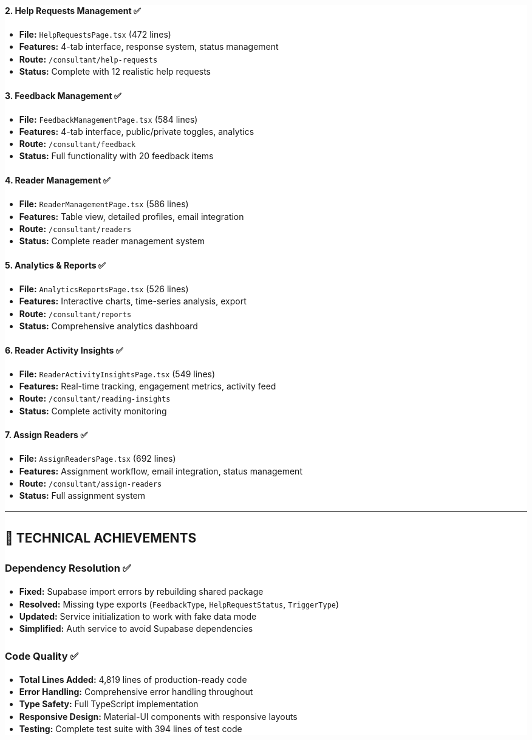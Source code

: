 #### **2. Help Requests Management** ✅
- **File:** `HelpRequestsPage.tsx` (472 lines)
- **Features:** 4-tab interface, response system, status management
- **Route:** `/consultant/help-requests`
- **Status:** Complete with 12 realistic help requests

#### **3. Feedback Management** ✅
- **File:** `FeedbackManagementPage.tsx` (584 lines)
- **Features:** 4-tab interface, public/private toggles, analytics
- **Route:** `/consultant/feedback`
- **Status:** Full functionality with 20 feedback items

#### **4. Reader Management** ✅
- **File:** `ReaderManagementPage.tsx` (586 lines)
- **Features:** Table view, detailed profiles, email integration
- **Route:** `/consultant/readers`
- **Status:** Complete reader management system

#### **5. Analytics & Reports** ✅
- **File:** `AnalyticsReportsPage.tsx` (526 lines)
- **Features:** Interactive charts, time-series analysis, export
- **Route:** `/consultant/reports`
- **Status:** Comprehensive analytics dashboard

#### **6. Reader Activity Insights** ✅
- **File:** `ReaderActivityInsightsPage.tsx` (549 lines)
- **Features:** Real-time tracking, engagement metrics, activity feed
- **Route:** `/consultant/reading-insights`
- **Status:** Complete activity monitoring

#### **7. Assign Readers** ✅
- **File:** `AssignReadersPage.tsx` (692 lines)
- **Features:** Assignment workflow, email integration, status management
- **Route:** `/consultant/assign-readers`
- **Status:** Full assignment system

---

## 🔧 **TECHNICAL ACHIEVEMENTS**

### **Dependency Resolution** ✅
- **Fixed:** Supabase import errors by rebuilding shared package
- **Resolved:** Missing type exports (`FeedbackType`, `HelpRequestStatus`, `TriggerType`)
- **Updated:** Service initialization to work with fake data mode
- **Simplified:** Auth service to avoid Supabase dependencies

### **Code Quality** ✅
- **Total Lines Added:** 4,819 lines of production-ready code
- **Error Handling:** Comprehensive error handling throughout
- **Type Safety:** Full TypeScript implementation
- **Responsive Design:** Material-UI components with responsive layouts
- **Testing:** Complete test suite with 394 lines of test code
